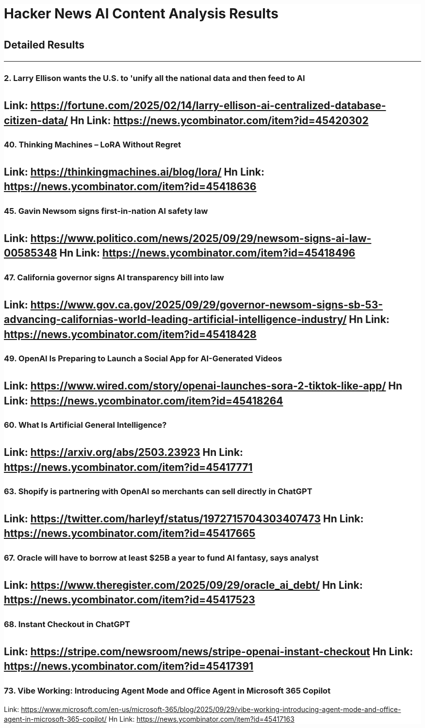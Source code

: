 # Hacker News AI Content Analysis Results

## Detailed Results

------
### 2. Larry Ellison wants the U.S. to 'unify all the national data and then feed to AI
Link: https://fortune.com/2025/02/14/larry-ellison-ai-centralized-database-citizen-data/
Hn Link: https://news.ycombinator.com/item?id=45420302
------
### 40. Thinking Machines – LoRA Without Regret
Link: https://thinkingmachines.ai/blog/lora/
Hn Link: https://news.ycombinator.com/item?id=45418636
------
### 45. Gavin Newsom signs first-in-nation AI safety law
Link: https://www.politico.com/news/2025/09/29/newsom-signs-ai-law-00585348
Hn Link: https://news.ycombinator.com/item?id=45418496
------
### 47. California governor signs AI transparency bill into law
Link: https://www.gov.ca.gov/2025/09/29/governor-newsom-signs-sb-53-advancing-californias-world-leading-artificial-intelligence-industry/
Hn Link: https://news.ycombinator.com/item?id=45418428
------
### 49. OpenAI Is Preparing to Launch a Social App for AI-Generated Videos
Link: https://www.wired.com/story/openai-launches-sora-2-tiktok-like-app/
Hn Link: https://news.ycombinator.com/item?id=45418264
------
### 60. What Is Artificial General Intelligence?
Link: https://arxiv.org/abs/2503.23923
Hn Link: https://news.ycombinator.com/item?id=45417771
------
### 63. Shopify is partnering with OpenAI so merchants can sell directly in ChatGPT
Link: https://twitter.com/harleyf/status/1972715704303407473
Hn Link: https://news.ycombinator.com/item?id=45417665
------
### 67. Oracle will have to borrow at least $25B a year to fund AI fantasy, says analyst
Link: https://www.theregister.com/2025/09/29/oracle_ai_debt/
Hn Link: https://news.ycombinator.com/item?id=45417523
------
### 68. Instant Checkout in ChatGPT
Link: https://stripe.com/newsroom/news/stripe-openai-instant-checkout
Hn Link: https://news.ycombinator.com/item?id=45417391
------
### 73. Vibe Working: Introducing Agent Mode and Office Agent in Microsoft 365 Copilot
Link: https://www.microsoft.com/en-us/microsoft-365/blog/2025/09/29/vibe-working-introducing-agent-mode-and-office-agent-in-microsoft-365-copilot/
Hn Link: https://news.ycombinator.com/item?id=45417163